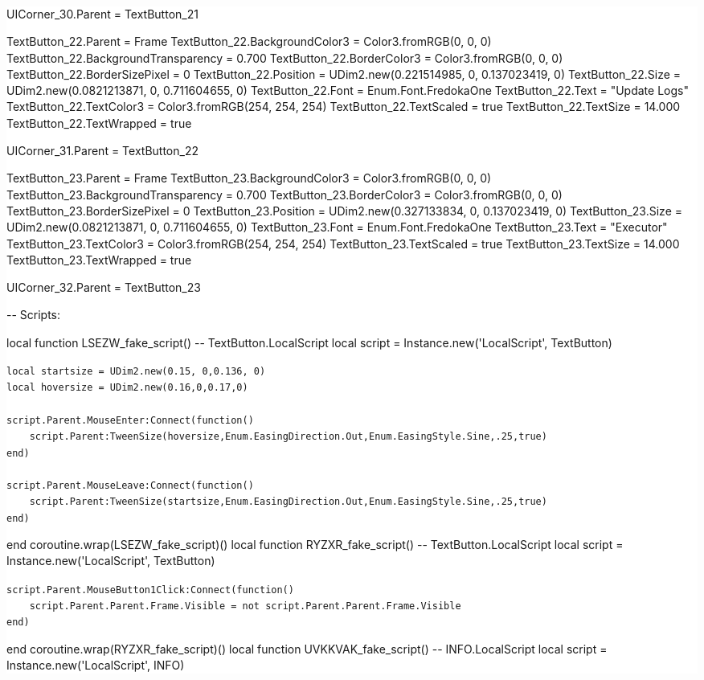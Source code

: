 UICorner_30.Parent = TextButton_21

TextButton_22.Parent = Frame
TextButton_22.BackgroundColor3 = Color3.fromRGB(0, 0, 0)
TextButton_22.BackgroundTransparency = 0.700
TextButton_22.BorderColor3 = Color3.fromRGB(0, 0, 0)
TextButton_22.BorderSizePixel = 0
TextButton_22.Position = UDim2.new(0.221514985, 0, 0.137023419, 0)
TextButton_22.Size = UDim2.new(0.0821213871, 0, 0.711604655, 0)
TextButton_22.Font = Enum.Font.FredokaOne
TextButton_22.Text = "Update Logs"
TextButton_22.TextColor3 = Color3.fromRGB(254, 254, 254)
TextButton_22.TextScaled = true
TextButton_22.TextSize = 14.000
TextButton_22.TextWrapped = true

UICorner_31.Parent = TextButton_22

TextButton_23.Parent = Frame
TextButton_23.BackgroundColor3 = Color3.fromRGB(0, 0, 0)
TextButton_23.BackgroundTransparency = 0.700
TextButton_23.BorderColor3 = Color3.fromRGB(0, 0, 0)
TextButton_23.BorderSizePixel = 0
TextButton_23.Position = UDim2.new(0.327133834, 0, 0.137023419, 0)
TextButton_23.Size = UDim2.new(0.0821213871, 0, 0.711604655, 0)
TextButton_23.Font = Enum.Font.FredokaOne
TextButton_23.Text = "Executor"
TextButton_23.TextColor3 = Color3.fromRGB(254, 254, 254)
TextButton_23.TextScaled = true
TextButton_23.TextSize = 14.000
TextButton_23.TextWrapped = true

UICorner_32.Parent = TextButton_23

-- Scripts:

local function LSEZW_fake_script() -- TextButton.LocalScript 
	local script = Instance.new('LocalScript', TextButton)

	local startsize = UDim2.new(0.15, 0,0.136, 0)
	local hoversize = UDim2.new(0.16,0,0.17,0)
	
	script.Parent.MouseEnter:Connect(function()
		script.Parent:TweenSize(hoversize,Enum.EasingDirection.Out,Enum.EasingStyle.Sine,.25,true)
	end)
	
	script.Parent.MouseLeave:Connect(function()
		script.Parent:TweenSize(startsize,Enum.EasingDirection.Out,Enum.EasingStyle.Sine,.25,true)
	end)
end
coroutine.wrap(LSEZW_fake_script)()
local function RYZXR_fake_script() -- TextButton.LocalScript 
	local script = Instance.new('LocalScript', TextButton)

	script.Parent.MouseButton1Click:Connect(function()
		script.Parent.Parent.Frame.Visible = not script.Parent.Parent.Frame.Visible
	end)
end
coroutine.wrap(RYZXR_fake_script)()
local function UVKKVAK_fake_script() -- INFO.LocalScript 
	local script = Instance.new('LocalScript', INFO)
